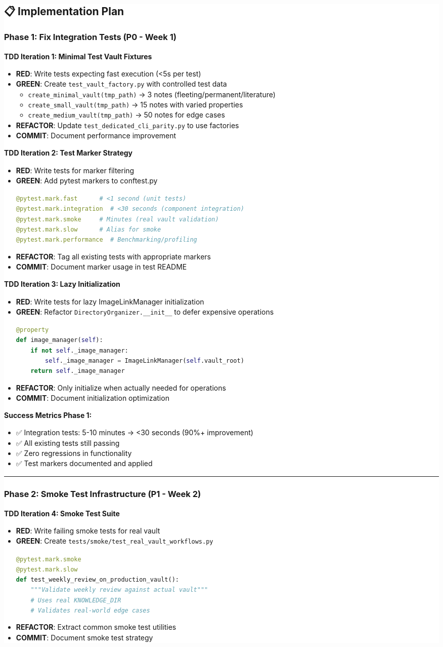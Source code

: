 
## 📋 **Implementation Plan**

### **Phase 1: Fix Integration Tests (P0 - Week 1)**

**TDD Iteration 1: Minimal Test Vault Fixtures**
- **RED**: Write tests expecting fast execution (<5s per test)
- **GREEN**: Create `test_vault_factory.py` with controlled test data
  - `create_minimal_vault(tmp_path)` → 3 notes (fleeting/permanent/literature)
  - `create_small_vault(tmp_path)` → 15 notes with varied properties
  - `create_medium_vault(tmp_path)` → 50 notes for edge cases
- **REFACTOR**: Update `test_dedicated_cli_parity.py` to use factories
- **COMMIT**: Document performance improvement

**TDD Iteration 2: Test Marker Strategy**
- **RED**: Write tests for marker filtering
- **GREEN**: Add pytest markers to conftest.py
  ```python
  @pytest.mark.fast      # <1 second (unit tests)
  @pytest.mark.integration  # <30 seconds (component integration)
  @pytest.mark.smoke     # Minutes (real vault validation)
  @pytest.mark.slow      # Alias for smoke
  @pytest.mark.performance  # Benchmarking/profiling
  ```
- **REFACTOR**: Tag all existing tests with appropriate markers
- **COMMIT**: Document marker usage in test README

**TDD Iteration 3: Lazy Initialization**
- **RED**: Write tests for lazy ImageLinkManager initialization
- **GREEN**: Refactor `DirectoryOrganizer.__init__` to defer expensive operations
  ```python
  @property
  def image_manager(self):
      if not self._image_manager:
          self._image_manager = ImageLinkManager(self.vault_root)
      return self._image_manager
  ```
- **REFACTOR**: Only initialize when actually needed for operations
- **COMMIT**: Document initialization optimization

**Success Metrics Phase 1:**
- ✅ Integration tests: 5-10 minutes → <30 seconds (90%+ improvement)
- ✅ All existing tests still passing
- ✅ Zero regressions in functionality
- ✅ Test markers documented and applied

---

### **Phase 2: Smoke Test Infrastructure (P1 - Week 2)**

**TDD Iteration 4: Smoke Test Suite**
- **RED**: Write failing smoke tests for real vault
- **GREEN**: Create `tests/smoke/test_real_vault_workflows.py`
  ```python
  @pytest.mark.smoke
  @pytest.mark.slow
  def test_weekly_review_on_production_vault():
      """Validate weekly review against actual vault"""
      # Uses real KNOWLEDGE_DIR
      # Validates real-world edge cases
  ```
- **REFACTOR**: Extract common smoke test utilities
- **COMMIT**: Document smoke test strategy
